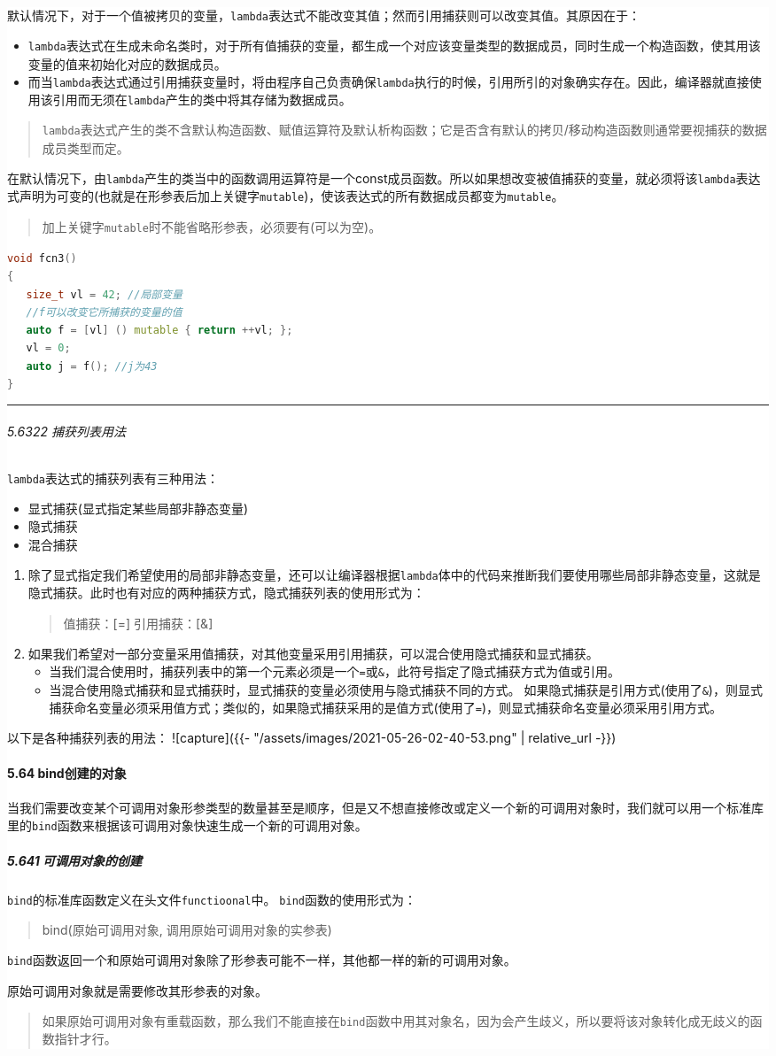默认情况下，对于一个值被拷贝的变量，`lambda`表达式不能改变其值；然而引用捕获则可以改变其值。其原因在于：

* `lambda`表达式在生成未命名类时，对于所有值捕获的变量，都生成一个对应该变量类型的数据成员，同时生成一个构造函数，使其用该变量的值来初始化对应的数据成员。
* 而当`lambda`表达式通过引用捕获变量时，将由程序自己负责确保`lambda`执行的时候，引用所引的对象确实存在。因此，编译器就直接使用该引用而无须在`lambda`产生的类中将其存储为数据成员。

> `lambda`表达式产生的类不含默认构造函数、赋值运算符及默认析构函数；它是否含有默认的拷贝/移动构造函数则通常要视捕获的数据成员类型而定。

在默认情况下，由`lambda`产生的类当中的函数调用运算符是一个const成员函数。所以如果想改变被值捕获的变量，就必须将该`lambda`表达式声明为可变的(也就是在形参表后加上关键字`mutable`)，使该表达式的所有数据成员都变为`mutable`。

> 加上关键字`mutable`时不能省略形参表，必须要有(可以为空)。

```c++
void fcn3()
{
   size_t vl = 42; //局部变量
   //f可以改变它所捕获的变量的值
   auto f = [vl] () mutable { return ++vl; };
   vl = 0;
   auto j = f(); //j为43
}
```

---

###### 5.6322 捕获列表用法

`lambda`表达式的捕获列表有三种用法：
* 显式捕获(显式指定某些局部非静态变量)
* 隐式捕获
* 混合捕获

1. 除了显式指定我们希望使用的局部非静态变量，还可以让编译器根据`lambda`体中的代码来推断我们要使用哪些局部非静态变量，这就是隐式捕获。此时也有对应的两种捕获方式，隐式捕获列表的使用形式为：
   > 值捕获：[=]
   > 引用捕获：[&] 
2. 如果我们希望对一部分变量采用值捕获，对其他变量采用引用捕获，可以混合使用隐式捕获和显式捕获。
   * 当我们混合使用时，捕获列表中的第一个元素必须是一个`=`或`&`，此符号指定了隐式捕获方式为值或引用。
   * 当混合使用隐式捕获和显式捕获时，显式捕获的变量必须使用与隐式捕获不同的方式。
  如果隐式捕获是引用方式(使用了`&`)，则显式捕获命名变量必须采用值方式；类似的，如果隐式捕获采用的是值方式(使用了`=`)，则显式捕获命名变量必须采用引用方式。

以下是各种捕获列表的用法：
![capture]({{- "/assets/images/2021-05-26-02-40-53.png" | relative_url -}})

#### 5.64 bind创建的对象

当我们需要改变某个可调用对象形参类型的数量甚至是顺序，但是又不想直接修改或定义一个新的可调用对象时，我们就可以用一个标准库里的`bind`函数来根据该可调用对象快速生成一个新的可调用对象。

##### 5.641 可调用对象的创建

`bind`的标准库函数定义在头文件`functioonal`中。
`bind`函数的使用形式为：
> bind(原始可调用对象, 调用原始可调用对象的实参表)

`bind`函数返回一个和原始可调用对象除了形参表可能不一样，其他都一样的新的可调用对象。

原始可调用对象就是需要修改其形参表的对象。
> 如果原始可调用对象有重载函数，那么我们不能直接在`bind`函数中用其对象名，因为会产生歧义，所以要将该对象转化成无歧义的函数指针才行。
